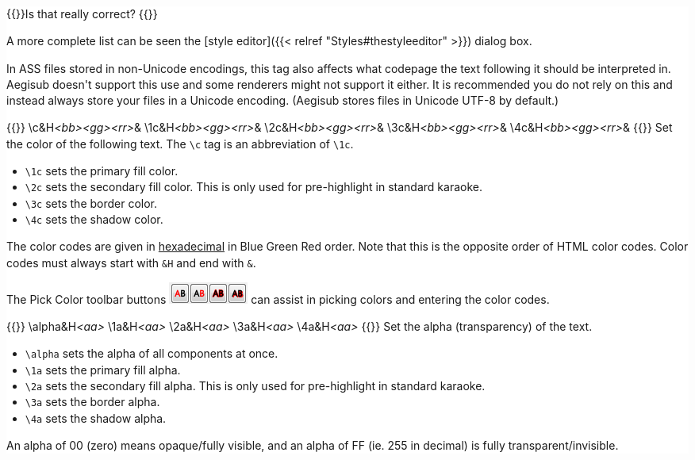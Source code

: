 {{<todo>}}Is that really correct? {{</todo>}}

A more complete list can be seen the [style editor]({{< relref "Styles#thestyleeditor" >}})
dialog box.

In ASS files stored in non-Unicode encodings, this tag also affects what
codepage the text following it should be interpreted in. Aegisub doesn't
support this use and some renderers might not support it either. It is
recommended you do not rely on this and instead always store your files in a
Unicode encoding. (Aegisub stores files in Unicode UTF-8 by default.)

{{<tag-def-box title="Set color" id="\c">}}
\c&H<i>&lt;bb&gt;&lt;gg&gt;&lt;rr&gt;</i>&
\1c&H<i>&lt;bb&gt;&lt;gg&gt;&lt;rr&gt;</i>&
\2c&H<i>&lt;bb&gt;&lt;gg&gt;&lt;rr&gt;</i>&
\3c&H<i>&lt;bb&gt;&lt;gg&gt;&lt;rr&gt;</i>&
\4c&H<i>&lt;bb&gt;&lt;gg&gt;&lt;rr&gt;</i>&
{{</tag-def-box>}}
Set the color of the following text. The `\c` tag is an abbreviation of `\1c`.

* `\1c` sets the primary fill color.
* `\2c` sets the secondary fill color. This is only used for pre-highlight in
  standard karaoke.
* `\3c` sets the border color.
* `\4c` sets the shadow color.

The color codes are given in
[hexadecimal](http://en.wikipedia.org/wiki/Hexadecimal) in Blue Green Red
order. Note that this is the opposite order of HTML color codes. Color codes
must always start with `&H` and end with `&`.

The Pick Color toolbar buttons ![pick-color-toolbar-buttons](/img/3.2/pick-color-toolbar-buttons.png) can
assist in picking colors and entering the color codes.

{{<tag-def-box title="Set alpha" id="\alpha">}}
\alpha&H<i>&lt;aa&gt;</i>
\1a&H<i>&lt;aa&gt;</i>
\2a&H<i>&lt;aa&gt;</i>
\3a&H<i>&lt;aa&gt;</i>
\4a&H<i>&lt;aa&gt;</i>
{{</tag-def-box>}}
Set the alpha (transparency) of the text.


* `\alpha` sets the alpha of all components at once.
* `\1a` sets the primary fill alpha.
* `\2a` sets the secondary fill alpha. This is only used for pre-highlight in
  standard karaoke.
* `\3a` sets the border alpha.
* `\4a` sets the shadow alpha.

An alpha of 00 (zero) means opaque/fully visible, and an alpha of FF (ie. 255
in decimal) is fully transparent/invisible.
